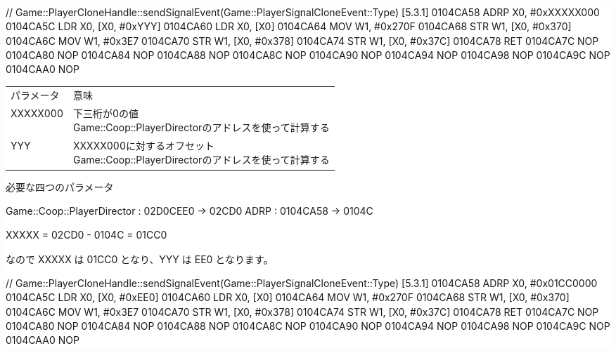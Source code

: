 // Game::PlayerCloneHandle::sendSignalEvent(Game::PlayerSignalCloneEvent::Type) \[5.3.1\]
0104CA58 ADRP X0, #0xXXXXX000
0104CA5C LDR X0, \[X0, #0xYYY\]
0104CA60 LDR X0, \[X0\]
0104CA64 MOV W1, #0x270F
0104CA68 STR W1, \[X0, #0x370\]
0104CA6C MOV W1, #0x3E7
0104CA70 STR W1, \[X0, #0x378\]
0104CA74 STR W1, \[X0, #0x37C\]
0104CA78 RET
0104CA7C NOP
0104CA80 NOP
0104CA84 NOP
0104CA88 NOP
0104CA8C NOP
0104CA90 NOP
0104CA94 NOP
0104CA98 NOP
0104CA9C NOP
0104CAA0 NOP

<table><tbody><tr><td class="has-text-align-center" data-align="center">パラメータ</td><td class="has-text-align-center" data-align="center">意味</td></tr><tr><td class="has-text-align-center" data-align="center">XXXXX000</td><td class="has-text-align-center" data-align="center">下三桁が0の値<br>Game::Coop::PlayerDirectorのアドレスを使って計算する</td></tr><tr><td class="has-text-align-center" data-align="center">YYY</td><td class="has-text-align-center" data-align="center">XXXXX000に対するオフセット<br>Game::Coop::PlayerDirectorのアドレスを使って計算する</td></tr></tbody></table>

必要な四つのパラメータ

Game::Coop::PlayerDirector : 02D0CEE0 -> 02CD0
ADRP : 0104CA58 -> 0104C

XXXXX = 02CD0 - 0104C = 01CC0

なので XXXXX は 01CC0 となり、YYY は EE0 となります。

// Game::PlayerCloneHandle::sendSignalEvent(Game::PlayerSignalCloneEvent::Type) \[5.3.1\]
0104CA58 ADRP X0, #0x01CC0000
0104CA5C LDR X0, \[X0, #0xEE0\]
0104CA60 LDR X0, \[X0\]
0104CA64 MOV W1, #0x270F
0104CA68 STR W1, \[X0, #0x370\]
0104CA6C MOV W1, #0x3E7
0104CA70 STR W1, \[X0, #0x378\]
0104CA74 STR W1, \[X0, #0x37C\]
0104CA78 RET
0104CA7C NOP
0104CA80 NOP
0104CA84 NOP
0104CA88 NOP
0104CA8C NOP
0104CA90 NOP
0104CA94 NOP
0104CA98 NOP
0104CA9C NOP
0104CAA0 NOP
